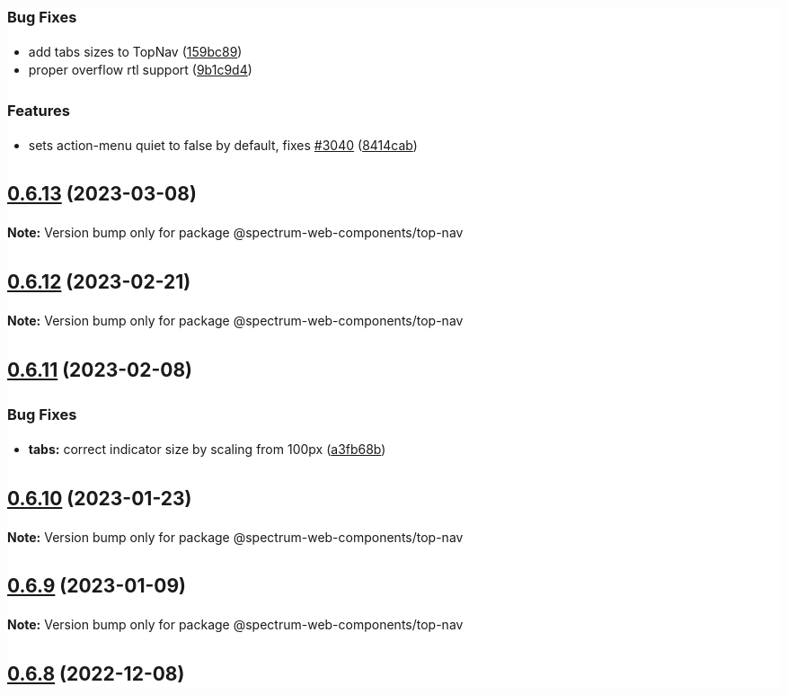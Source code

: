 ### Bug Fixes

-   add tabs sizes to TopNav ([159bc89](https://github.com/adobe/spectrum-web-components/commit/159bc897cd9c14ef058c86b2493c4f52b608a203))
-   proper overflow rtl support ([9b1c9d4](https://github.com/adobe/spectrum-web-components/commit/9b1c9d4470051e059c8e22b544dee7f46d03593a))

### Features

-   sets action-menu quiet to false by default, fixes [#3040](https://github.com/adobe/spectrum-web-components/issues/3040) ([8414cab](https://github.com/adobe/spectrum-web-components/commit/8414cab2ef916be40be9f624f485fb02184eec2b))

## [0.6.13](https://github.com/adobe/spectrum-web-components/compare/@spectrum-web-components/top-nav@0.6.12...@spectrum-web-components/top-nav@0.6.13) (2023-03-08)

**Note:** Version bump only for package @spectrum-web-components/top-nav

## [0.6.12](https://github.com/adobe/spectrum-web-components/compare/@spectrum-web-components/top-nav@0.6.11...@spectrum-web-components/top-nav@0.6.12) (2023-02-21)

**Note:** Version bump only for package @spectrum-web-components/top-nav

## [0.6.11](https://github.com/adobe/spectrum-web-components/compare/@spectrum-web-components/top-nav@0.6.10...@spectrum-web-components/top-nav@0.6.11) (2023-02-08)

### Bug Fixes

-   **tabs:** correct indicator size by scaling from 100px ([a3fb68b](https://github.com/adobe/spectrum-web-components/commit/a3fb68bb8103bc87a9c1e14e3bca8a5476e3a2f1))

## [0.6.10](https://github.com/adobe/spectrum-web-components/compare/@spectrum-web-components/top-nav@0.6.9...@spectrum-web-components/top-nav@0.6.10) (2023-01-23)

**Note:** Version bump only for package @spectrum-web-components/top-nav

## [0.6.9](https://github.com/adobe/spectrum-web-components/compare/@spectrum-web-components/top-nav@0.6.8...@spectrum-web-components/top-nav@0.6.9) (2023-01-09)

**Note:** Version bump only for package @spectrum-web-components/top-nav

## [0.6.8](https://github.com/adobe/spectrum-web-components/compare/@spectrum-web-components/top-nav@0.6.7...@spectrum-web-components/top-nav@0.6.8) (2022-12-08)
